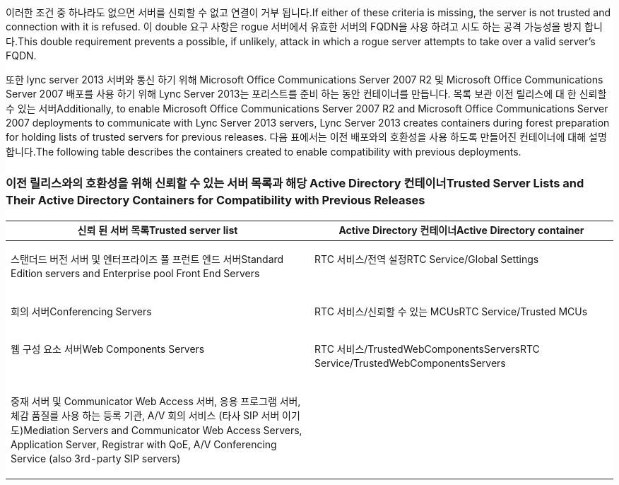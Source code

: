<span data-ttu-id="80bb1-193">이러한 조건 중 하나라도 없으면 서버를 신뢰할 수 없고 연결이 거부 됩니다.</span><span class="sxs-lookup"><span data-stu-id="80bb1-193">If either of these criteria is missing, the server is not trusted and connection with it is refused.</span></span> <span data-ttu-id="80bb1-194">이 double 요구 사항은 rogue 서버에서 유효한 서버의 FQDN을 사용 하려고 시도 하는 공격 가능성을 방지 합니다.</span><span class="sxs-lookup"><span data-stu-id="80bb1-194">This double requirement prevents a possible, if unlikely, attack in which a rogue server attempts to take over a valid server’s FQDN.</span></span>

<span data-ttu-id="80bb1-195">또한 lync server 2013 서버와 통신 하기 위해 Microsoft Office Communications Server 2007 R2 및 Microsoft Office Communications Server 2007 배포를 사용 하기 위해 Lync Server 2013는 포리스트를 준비 하는 동안 컨테이너를 만듭니다. 목록 보관 이전 릴리스에 대 한 신뢰할 수 있는 서버</span><span class="sxs-lookup"><span data-stu-id="80bb1-195">Additionally, to enable Microsoft Office Communications Server 2007 R2 and Microsoft Office Communications Server 2007 deployments to communicate with Lync Server 2013 servers, Lync Server 2013 creates containers during forest preparation for holding lists of trusted servers for previous releases.</span></span> <span data-ttu-id="80bb1-196">다음 표에서는 이전 배포와의 호환성을 사용 하도록 만들어진 컨테이너에 대해 설명 합니다.</span><span class="sxs-lookup"><span data-stu-id="80bb1-196">The following table describes the containers created to enable compatibility with previous deployments.</span></span>

### <a name="trusted-server-lists-and-their-active-directory-containers-for-compatibility-with-previous-releases"></a><span data-ttu-id="80bb1-197">이전 릴리스와의 호환성을 위해 신뢰할 수 있는 서버 목록과 해당 Active Directory 컨테이너</span><span class="sxs-lookup"><span data-stu-id="80bb1-197">Trusted Server Lists and Their Active Directory Containers for Compatibility with Previous Releases</span></span>

<table>
<colgroup>
<col style="width: 50%" />
<col style="width: 50%" />
</colgroup>
<thead>
<tr class="header">
<th><span data-ttu-id="80bb1-198">신뢰 된 서버 목록</span><span class="sxs-lookup"><span data-stu-id="80bb1-198">Trusted server list</span></span></th>
<th><span data-ttu-id="80bb1-199">Active Directory 컨테이너</span><span class="sxs-lookup"><span data-stu-id="80bb1-199">Active Directory container</span></span></th>
</tr>
</thead>
<tbody>
<tr class="odd">
<td><p><span data-ttu-id="80bb1-200">스탠더드 버전 서버 및 엔터프라이즈 풀 프런트 엔드 서버</span><span class="sxs-lookup"><span data-stu-id="80bb1-200">Standard Edition servers and Enterprise pool Front End Servers</span></span></p></td>
<td><p><span data-ttu-id="80bb1-201">RTC 서비스/전역 설정</span><span class="sxs-lookup"><span data-stu-id="80bb1-201">RTC Service/Global Settings</span></span></p></td>
</tr>
<tr class="even">
<td><p><span data-ttu-id="80bb1-202">회의 서버</span><span class="sxs-lookup"><span data-stu-id="80bb1-202">Conferencing Servers</span></span></p></td>
<td><p><span data-ttu-id="80bb1-203">RTC 서비스/신뢰할 수 있는 MCUs</span><span class="sxs-lookup"><span data-stu-id="80bb1-203">RTC Service/Trusted MCUs</span></span></p></td>
</tr>
<tr class="odd">
<td><p><span data-ttu-id="80bb1-204">웹 구성 요소 서버</span><span class="sxs-lookup"><span data-stu-id="80bb1-204">Web Components Servers</span></span></p></td>
<td><p><span data-ttu-id="80bb1-205">RTC 서비스/TrustedWebComponentsServers</span><span class="sxs-lookup"><span data-stu-id="80bb1-205">RTC Service/TrustedWebComponentsServers</span></span></p></td>
</tr>
<tr class="even">
<td><p><span data-ttu-id="80bb1-206">중재 서버 및 Communicator Web Access 서버, 응용 프로그램 서버, 체감 품질를 사용 하는 등록 기관, A/V 회의 서비스 (타사 SIP 서버 이기도)</span><span class="sxs-lookup"><span data-stu-id="80bb1-206">Mediation Servers and Communicator Web Access Servers, Application Server, Registrar with QoE, A/V Conferencing Service (also 3rd-party SIP servers)</span></span></p></td>